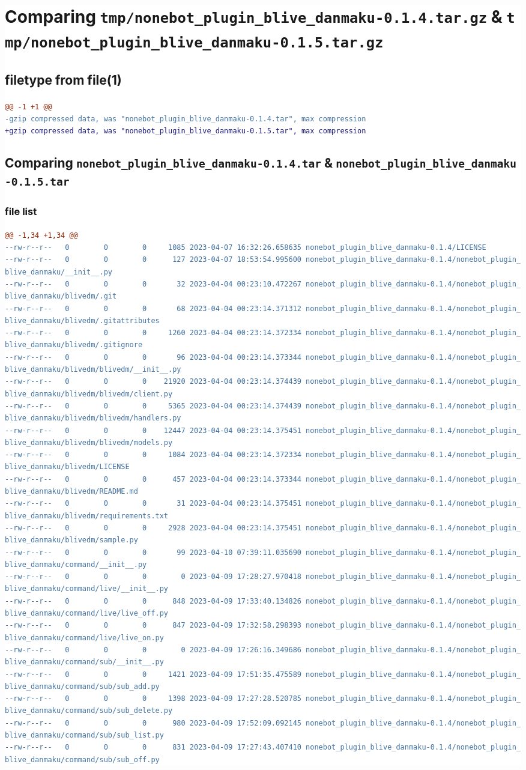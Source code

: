 # Comparing `tmp/nonebot_plugin_blive_danmaku-0.1.4.tar.gz` & `tmp/nonebot_plugin_blive_danmaku-0.1.5.tar.gz`

## filetype from file(1)

```diff
@@ -1 +1 @@
-gzip compressed data, was "nonebot_plugin_blive_danmaku-0.1.4.tar", max compression
+gzip compressed data, was "nonebot_plugin_blive_danmaku-0.1.5.tar", max compression
```

## Comparing `nonebot_plugin_blive_danmaku-0.1.4.tar` & `nonebot_plugin_blive_danmaku-0.1.5.tar`

### file list

```diff
@@ -1,34 +1,34 @@
--rw-r--r--   0        0        0     1085 2023-04-07 16:32:26.658635 nonebot_plugin_blive_danmaku-0.1.4/LICENSE
--rw-r--r--   0        0        0      127 2023-04-07 18:53:54.995600 nonebot_plugin_blive_danmaku-0.1.4/nonebot_plugin_blive_danmaku/__init__.py
--rw-r--r--   0        0        0       32 2023-04-04 00:23:10.472267 nonebot_plugin_blive_danmaku-0.1.4/nonebot_plugin_blive_danmaku/blivedm/.git
--rw-r--r--   0        0        0       68 2023-04-04 00:23:14.371312 nonebot_plugin_blive_danmaku-0.1.4/nonebot_plugin_blive_danmaku/blivedm/.gitattributes
--rw-r--r--   0        0        0     1260 2023-04-04 00:23:14.372334 nonebot_plugin_blive_danmaku-0.1.4/nonebot_plugin_blive_danmaku/blivedm/.gitignore
--rw-r--r--   0        0        0       96 2023-04-04 00:23:14.373344 nonebot_plugin_blive_danmaku-0.1.4/nonebot_plugin_blive_danmaku/blivedm/blivedm/__init__.py
--rw-r--r--   0        0        0    21920 2023-04-04 00:23:14.374439 nonebot_plugin_blive_danmaku-0.1.4/nonebot_plugin_blive_danmaku/blivedm/blivedm/client.py
--rw-r--r--   0        0        0     5365 2023-04-04 00:23:14.374439 nonebot_plugin_blive_danmaku-0.1.4/nonebot_plugin_blive_danmaku/blivedm/blivedm/handlers.py
--rw-r--r--   0        0        0    12447 2023-04-04 00:23:14.375451 nonebot_plugin_blive_danmaku-0.1.4/nonebot_plugin_blive_danmaku/blivedm/blivedm/models.py
--rw-r--r--   0        0        0     1084 2023-04-04 00:23:14.372334 nonebot_plugin_blive_danmaku-0.1.4/nonebot_plugin_blive_danmaku/blivedm/LICENSE
--rw-r--r--   0        0        0      457 2023-04-04 00:23:14.373344 nonebot_plugin_blive_danmaku-0.1.4/nonebot_plugin_blive_danmaku/blivedm/README.md
--rw-r--r--   0        0        0       31 2023-04-04 00:23:14.375451 nonebot_plugin_blive_danmaku-0.1.4/nonebot_plugin_blive_danmaku/blivedm/requirements.txt
--rw-r--r--   0        0        0     2928 2023-04-04 00:23:14.375451 nonebot_plugin_blive_danmaku-0.1.4/nonebot_plugin_blive_danmaku/blivedm/sample.py
--rw-r--r--   0        0        0       99 2023-04-10 07:39:11.035690 nonebot_plugin_blive_danmaku-0.1.4/nonebot_plugin_blive_danmaku/command/__init__.py
--rw-r--r--   0        0        0        0 2023-04-09 17:28:27.970418 nonebot_plugin_blive_danmaku-0.1.4/nonebot_plugin_blive_danmaku/command/live/__init__.py
--rw-r--r--   0        0        0      848 2023-04-09 17:33:40.134826 nonebot_plugin_blive_danmaku-0.1.4/nonebot_plugin_blive_danmaku/command/live/live_off.py
--rw-r--r--   0        0        0      847 2023-04-09 17:32:58.298393 nonebot_plugin_blive_danmaku-0.1.4/nonebot_plugin_blive_danmaku/command/live/live_on.py
--rw-r--r--   0        0        0        0 2023-04-09 17:26:16.349686 nonebot_plugin_blive_danmaku-0.1.4/nonebot_plugin_blive_danmaku/command/sub/__init__.py
--rw-r--r--   0        0        0     1421 2023-04-09 17:51:35.475589 nonebot_plugin_blive_danmaku-0.1.4/nonebot_plugin_blive_danmaku/command/sub/sub_add.py
--rw-r--r--   0        0        0     1398 2023-04-09 17:27:28.520785 nonebot_plugin_blive_danmaku-0.1.4/nonebot_plugin_blive_danmaku/command/sub/sub_delete.py
--rw-r--r--   0        0        0      980 2023-04-09 17:52:09.092145 nonebot_plugin_blive_danmaku-0.1.4/nonebot_plugin_blive_danmaku/command/sub/sub_list.py
--rw-r--r--   0        0        0      831 2023-04-09 17:27:43.407410 nonebot_plugin_blive_danmaku-0.1.4/nonebot_plugin_blive_danmaku/command/sub/sub_off.py
```